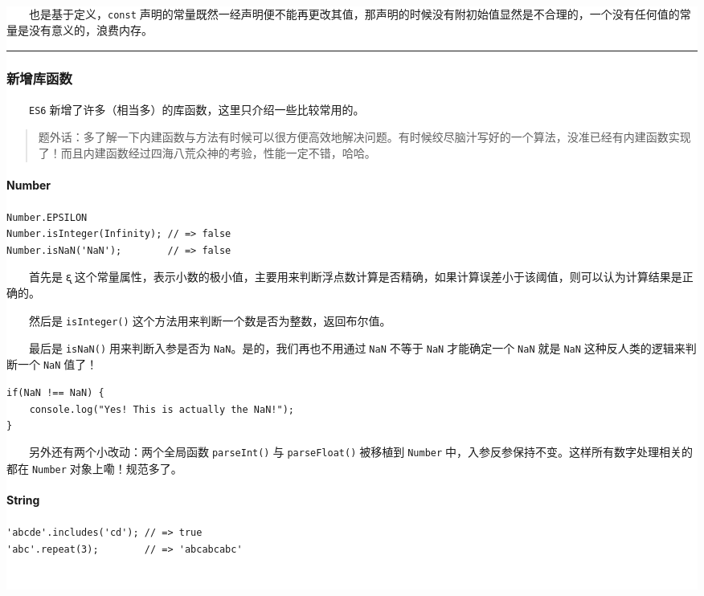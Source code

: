 <p>　　也是基于定义，<code>const</code> 声明的常量既然一经声明便不能再更改其值，那声明的时候没有附初始值显然是不合理的，一个没有任何值的常量是没有意义的，浪费内存。</p>
<hr>
<h3 id="articleHeader4">新增库函数</h3>
<p>　　<code>ES6</code> 新增了许多（相当多）的库函数，这里只介绍一些比较常用的。</p>
<blockquote><p>题外话：多了解一下内建函数与方法有时候可以很方便高效地解决问题。有时候绞尽脑汁写好的一个算法，没准已经有内建函数实现了！而且内建函数经过四海八荒众神的考验，性能一定不错，哈哈。</p></blockquote>
<h4>Number</h4>
<div class="widget-codetool" style="display:none;">
      <div class="widget-codetool--inner">
      <span class="selectCode code-tool" data-toggle="tooltip" data-placement="top" title="" data-original-title="全选"></span>
      <span type="button" class="copyCode code-tool" data-toggle="tooltip" data-placement="top" data-clipboard-text="Number.EPSILON
Number.isInteger(Infinity); // => false
Number.isNaN('NaN');        // => false" title="" data-original-title="复制"></span>
      <span type="button" class="saveToNote code-tool" data-toggle="tooltip" data-placement="top" title="" data-original-title="放进笔记"></span>
      </div>
      </div><pre class="javascript hljs"><code class="js"><span class="hljs-built_in">Number</span>.EPSILON
<span class="hljs-built_in">Number</span>.isInteger(<span class="hljs-literal">Infinity</span>); <span class="hljs-comment">// =&gt; false</span>
<span class="hljs-built_in">Number</span>.isNaN(<span class="hljs-string">'NaN'</span>);        <span class="hljs-comment">// =&gt; false</span></code></pre>
<p>　　首先是 ᶓ 这个常量属性，表示小数的极小值，主要用来判断浮点数计算是否精确，如果计算误差小于该阈值，则可以认为计算结果是正确的。</p>
<p>　　然后是 <code>isInteger()</code> 这个方法用来判断一个数是否为整数，返回布尔值。</p>
<p>　　最后是 <code>isNaN()</code> 用来判断入参是否为 <code>NaN</code>。是的，我们再也不用通过 <code>NaN</code> 不等于 <code>NaN</code> 才能确定一个 <code>NaN</code> 就是 <code>NaN</code> 这种反人类的逻辑来判断一个 <code>NaN</code> 值了！</p>
<div class="widget-codetool" style="display:none;">
      <div class="widget-codetool--inner">
      <span class="selectCode code-tool" data-toggle="tooltip" data-placement="top" title="" data-original-title="全选"></span>
      <span type="button" class="copyCode code-tool" data-toggle="tooltip" data-placement="top" data-clipboard-text="if(NaN !== NaN) {
    console.log(&quot;Yes! This is actually the NaN!&quot;);
}" title="" data-original-title="复制"></span>
      <span type="button" class="saveToNote code-tool" data-toggle="tooltip" data-placement="top" title="" data-original-title="放进笔记"></span>
      </div>
      </div><pre class="javascript hljs"><code class="js"><span class="hljs-keyword">if</span>(<span class="hljs-literal">NaN</span> !== <span class="hljs-literal">NaN</span>) {
    <span class="hljs-built_in">console</span>.log(<span class="hljs-string">"Yes! This is actually the NaN!"</span>);
}</code></pre>
<p>　　另外还有两个小改动：两个全局函数 <code>parseInt()</code> 与 <code>parseFloat()</code> 被移植到 <code>Number</code> 中，入参反参保持不变。这样所有数字处理相关的都在 <code>Number</code> 对象上嘞！规范多了。</p>
<h4>String</h4>
<div class="widget-codetool" style="display:none;">
      <div class="widget-codetool--inner">
      <span class="selectCode code-tool" data-toggle="tooltip" data-placement="top" title="" data-original-title="全选"></span>
      <span type="button" class="copyCode code-tool" data-toggle="tooltip" data-placement="top" data-clipboard-text="'abcde'.includes('cd'); // => true
'abc'.repeat(3);        // => 'abcabcabc'
'abc'.startsWith('a');  // => true
'abc'.endsWith('c');    // => true" title="" data-original-title="复制"></span>
      <span type="button" class="saveToNote code-tool" data-toggle="tooltip" data-placement="top" title="" data-original-title="放进笔记"></span>
      </div>
      </div><pre class="javascript hljs"><code class="js"><span class="hljs-string">'abcde'</span>.includes(<span class="hljs-string">'cd'</span>); <span class="hljs-comment">// =&gt; true</span>
<span class="hljs-string">'abc'</span>.repeat(<span class="hljs-number">3</span>);        <span class="hljs-comment">// =&gt; 'abcabcabc'</span>
